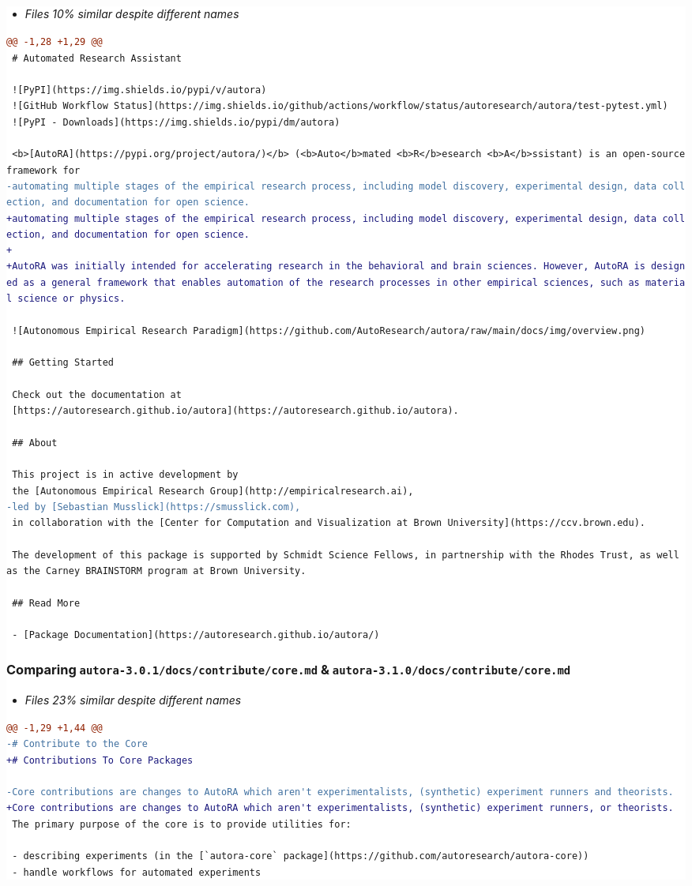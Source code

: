  * *Files 10% similar despite different names*

```diff
@@ -1,28 +1,29 @@
 # Automated Research Assistant
 
 ![PyPI](https://img.shields.io/pypi/v/autora)
 ![GitHub Workflow Status](https://img.shields.io/github/actions/workflow/status/autoresearch/autora/test-pytest.yml)
 ![PyPI - Downloads](https://img.shields.io/pypi/dm/autora)
 
 <b>[AutoRA](https://pypi.org/project/autora/)</b> (<b>Auto</b>mated <b>R</b>esearch <b>A</b>ssistant) is an open-source framework for 
-automating multiple stages of the empirical research process, including model discovery, experimental design, data collection, and documentation for open science.
+automating multiple stages of the empirical research process, including model discovery, experimental design, data collection, and documentation for open science. 
+
+AutoRA was initially intended for accelerating research in the behavioral and brain sciences. However, AutoRA is designed as a general framework that enables automation of the research processes in other empirical sciences, such as material science or physics.
 
 ![Autonomous Empirical Research Paradigm](https://github.com/AutoResearch/autora/raw/main/docs/img/overview.png)
 
 ## Getting Started
 
 Check out the documentation at 
 [https://autoresearch.github.io/autora](https://autoresearch.github.io/autora).
 
 ## About
 
 This project is in active development by 
 the [Autonomous Empirical Research Group](http://empiricalresearch.ai), 
-led by [Sebastian Musslick](https://smusslick.com), 
 in collaboration with the [Center for Computation and Visualization at Brown University](https://ccv.brown.edu).
 
 The development of this package is supported by Schmidt Science Fellows, in partnership with the Rhodes Trust, as well as the Carney BRAINSTORM program at Brown University.
 
 ## Read More
 
 - [Package Documentation](https://autoresearch.github.io/autora/)
```

### Comparing `autora-3.0.1/docs/contribute/core.md` & `autora-3.1.0/docs/contribute/core.md`

 * *Files 23% similar despite different names*

```diff
@@ -1,29 +1,44 @@
-# Contribute to the Core
+# Contributions To Core Packages
 
-Core contributions are changes to AutoRA which aren't experimentalists, (synthetic) experiment runners and theorists. 
+Core contributions are changes to AutoRA which aren't experimentalists, (synthetic) experiment runners, or theorists. 
 The primary purpose of the core is to provide utilities for:
 
 - describing experiments (in the [`autora-core` package](https://github.com/autoresearch/autora-core))
 - handle workflows for automated experiments
```